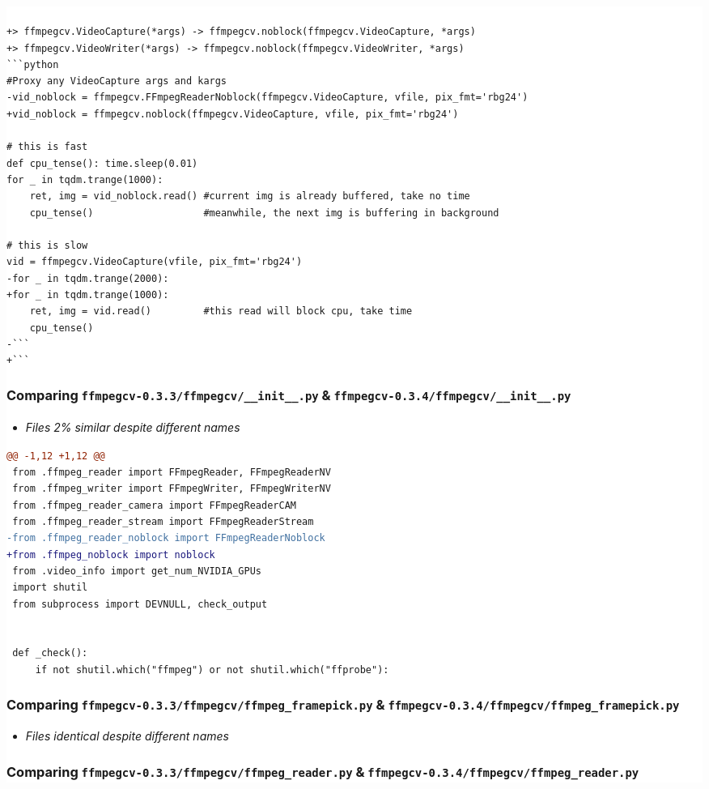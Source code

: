  ```
 
+> ffmpegcv.VideoCapture(*args) -> ffmpegcv.noblock(ffmpegcv.VideoCapture, *args)
+> ffmpegcv.VideoWriter(*args) -> ffmpegcv.noblock(ffmpegcv.VideoWriter, *args)
 ```python
 #Proxy any VideoCapture args and kargs
-vid_noblock = ffmpegcv.FFmpegReaderNoblock(ffmpegcv.VideoCapture, vfile, pix_fmt='rbg24')
+vid_noblock = ffmpegcv.noblock(ffmpegcv.VideoCapture, vfile, pix_fmt='rbg24')
 
 # this is fast
 def cpu_tense(): time.sleep(0.01)
 for _ in tqdm.trange(1000):
     ret, img = vid_noblock.read() #current img is already buffered, take no time
     cpu_tense()                   #meanwhile, the next img is buffering in background
 
 # this is slow
 vid = ffmpegcv.VideoCapture(vfile, pix_fmt='rbg24')
-for _ in tqdm.trange(2000):
+for _ in tqdm.trange(1000):
     ret, img = vid.read()         #this read will block cpu, take time
     cpu_tense()
-```
+```
```

### Comparing `ffmpegcv-0.3.3/ffmpegcv/__init__.py` & `ffmpegcv-0.3.4/ffmpegcv/__init__.py`

 * *Files 2% similar despite different names*

```diff
@@ -1,12 +1,12 @@
 from .ffmpeg_reader import FFmpegReader, FFmpegReaderNV
 from .ffmpeg_writer import FFmpegWriter, FFmpegWriterNV
 from .ffmpeg_reader_camera import FFmpegReaderCAM
 from .ffmpeg_reader_stream import FFmpegReaderStream
-from .ffmpeg_reader_noblock import FFmpegReaderNoblock
+from .ffmpeg_noblock import noblock
 from .video_info import get_num_NVIDIA_GPUs
 import shutil
 from subprocess import DEVNULL, check_output
 
 
 def _check():
     if not shutil.which("ffmpeg") or not shutil.which("ffprobe"):
```

### Comparing `ffmpegcv-0.3.3/ffmpegcv/ffmpeg_framepick.py` & `ffmpegcv-0.3.4/ffmpegcv/ffmpeg_framepick.py`

 * *Files identical despite different names*

### Comparing `ffmpegcv-0.3.3/ffmpegcv/ffmpeg_reader.py` & `ffmpegcv-0.3.4/ffmpegcv/ffmpeg_reader.py`
